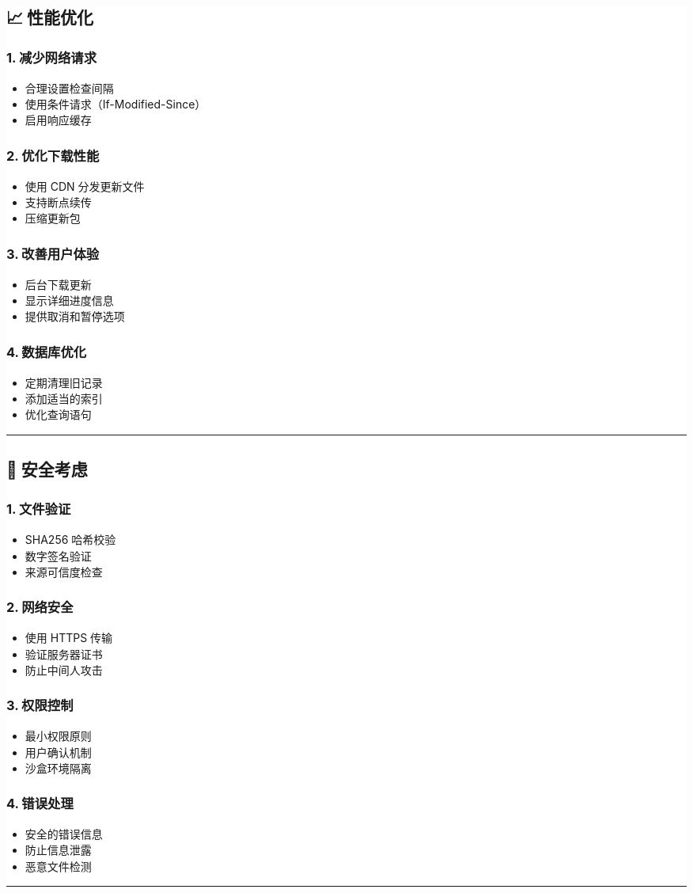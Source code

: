 
## 📈 性能优化

### 1. 减少网络请求

- 合理设置检查间隔
- 使用条件请求（If-Modified-Since）
- 启用响应缓存

### 2. 优化下载性能

- 使用 CDN 分发更新文件
- 支持断点续传
- 压缩更新包

### 3. 改善用户体验

- 后台下载更新
- 显示详细进度信息
- 提供取消和暂停选项

### 4. 数据库优化

- 定期清理旧记录
- 添加适当的索引
- 优化查询语句

---

## 🔐 安全考虑

### 1. 文件验证

- SHA256 哈希校验
- 数字签名验证
- 来源可信度检查

### 2. 网络安全

- 使用 HTTPS 传输
- 验证服务器证书
- 防止中间人攻击

### 3. 权限控制

- 最小权限原则
- 用户确认机制
- 沙盒环境隔离

### 4. 错误处理

- 安全的错误信息
- 防止信息泄露
- 恶意文件检测

---